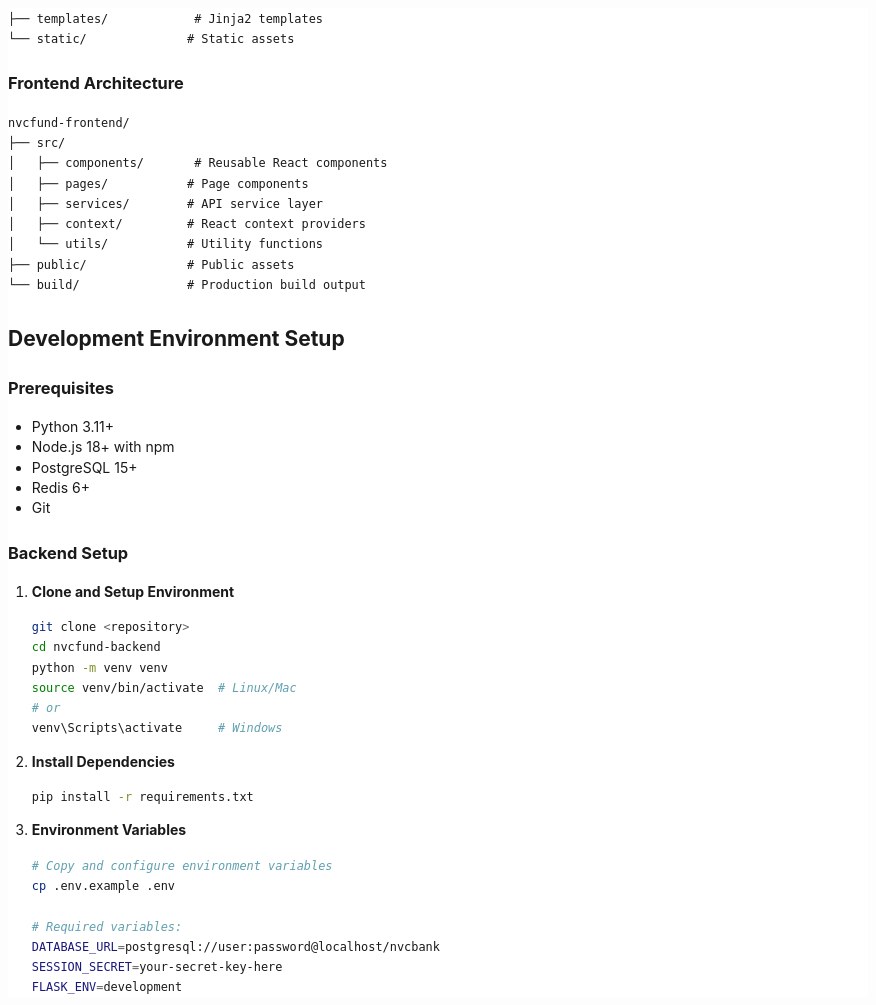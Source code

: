 ```
├── templates/            # Jinja2 templates
└── static/              # Static assets
```

### Frontend Architecture
```
nvcfund-frontend/
├── src/
│   ├── components/       # Reusable React components
│   ├── pages/           # Page components
│   ├── services/        # API service layer
│   ├── context/         # React context providers
│   └── utils/           # Utility functions
├── public/              # Public assets
└── build/               # Production build output
```

## Development Environment Setup

### Prerequisites
- Python 3.11+
- Node.js 18+ with npm
- PostgreSQL 15+
- Redis 6+
- Git

### Backend Setup
1. **Clone and Setup Environment**
   ```bash
   git clone <repository>
   cd nvcfund-backend
   python -m venv venv
   source venv/bin/activate  # Linux/Mac
   # or
   venv\Scripts\activate     # Windows
   ```

2. **Install Dependencies**
   ```bash
   pip install -r requirements.txt
   ```

3. **Environment Variables**
   ```bash
   # Copy and configure environment variables
   cp .env.example .env
   
   # Required variables:
   DATABASE_URL=postgresql://user:password@localhost/nvcbank
   SESSION_SECRET=your-secret-key-here
   FLASK_ENV=development
   ```
